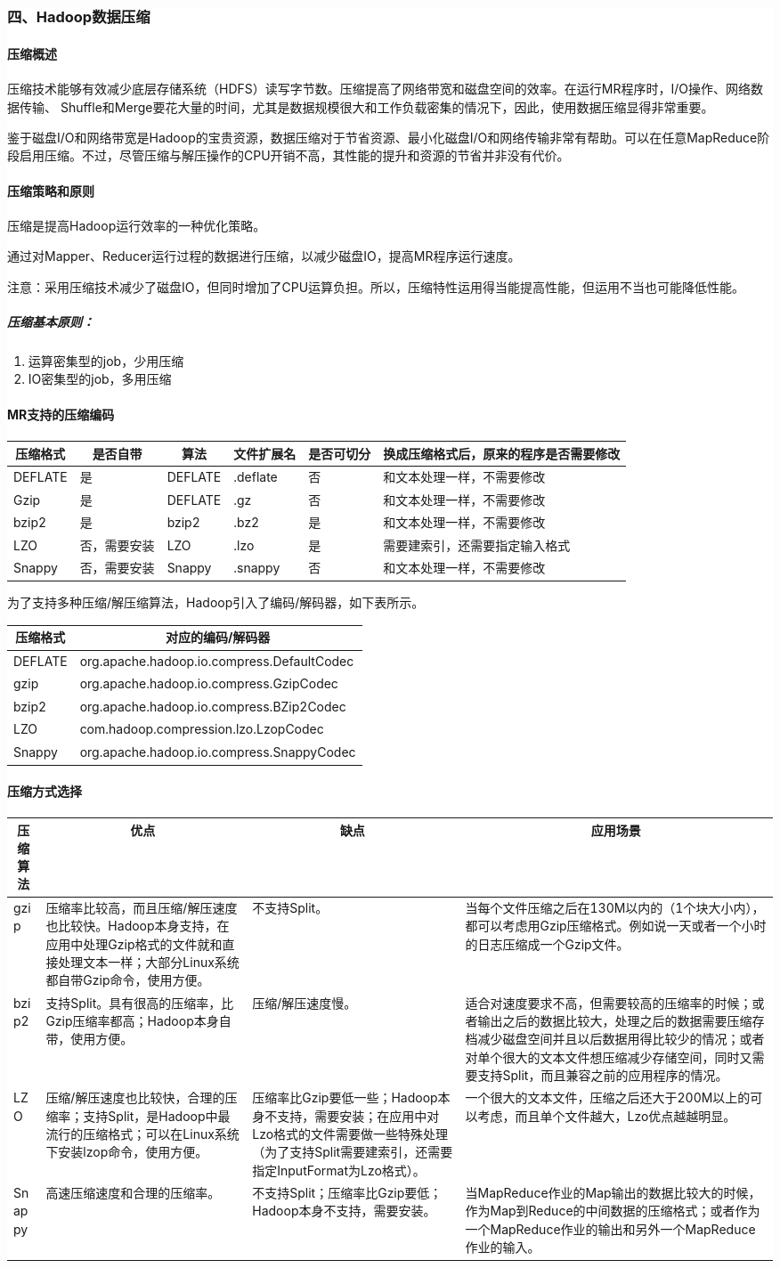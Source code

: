 ### 四、Hadoop数据压缩

#### 压缩概述

压缩技术能够有效减少底层存储系统（HDFS）读写字节数。压缩提高了网络带宽和磁盘空间的效率。在运行MR程序时，I/O操作、网络数据传输、 Shuffle和Merge要花大量的时间，尤其是数据规模很大和工作负载密集的情况下，因此，使用数据压缩显得非常重要。

鉴于磁盘I/O和网络带宽是Hadoop的宝贵资源，数据压缩对于节省资源、最小化磁盘I/O和网络传输非常有帮助。可以在任意MapReduce阶段启用压缩。不过，尽管压缩与解压操作的CPU开销不高，其性能的提升和资源的节省并非没有代价。

#### 压缩策略和原则

压缩是提高Hadoop运行效率的一种优化策略。

通过对Mapper、Reducer运行过程的数据进行压缩，以减少磁盘IO，提高MR程序运行速度。

注意：采用压缩技术减少了磁盘IO，但同时增加了CPU运算负担。所以，压缩特性运用得当能提高性能，但运用不当也可能降低性能。

##### 压缩基本原则：
1. 运算密集型的job，少用压缩
2. IO密集型的job，多用压缩

#### MR支持的压缩编码

| 压缩格式 | 是否自带     | 算法    | 文件扩展名 | 是否可切分 | 换成压缩格式后，原来的程序是否需要修改 |
| -------- | ------------ | ------- | ---------- | ---------- | -------------------------------------- |
| DEFLATE  | 是           | DEFLATE | .deflate   | 否         | 和文本处理一样，不需要修改             |
| Gzip     | 是           | DEFLATE | .gz        | 否         | 和文本处理一样，不需要修改             |
| bzip2    | 是           | bzip2   | .bz2       | 是         | 和文本处理一样，不需要修改             |
| LZO      | 否，需要安装 | LZO     | .lzo       | 是         | 需要建索引，还需要指定输入格式         |
| Snappy   | 否，需要安装 | Snappy  | .snappy    | 否         | 和文本处理一样，不需要修改             |

为了支持多种压缩/解压缩算法，Hadoop引入了编码/解码器，如下表所示。

| 压缩格式 | 对应的编码/解码器                          |
| -------- | ------------------------------------------ |
| DEFLATE  | org.apache.hadoop.io.compress.DefaultCodec |
| gzip     | org.apache.hadoop.io.compress.GzipCodec    |
| bzip2    | org.apache.hadoop.io.compress.BZip2Codec   |
| LZO      | com.hadoop.compression.lzo.LzopCodec       |
| Snappy   | org.apache.hadoop.io.compress.SnappyCodec  |

#### 压缩方式选择

| 压缩算法 | 优点                                                         | 缺点                                                         | 应用场景                                                     |
| -------- | ------------------------------------------------------------ | ------------------------------------------------------------ | ------------------------------------------------------------ |
| gzip     | 压缩率比较高，而且压缩/解压速度也比较快。Hadoop本身支持，在应用中处理Gzip格式的文件就和直接处理文本一样；大部分Linux系统都自带Gzip命令，使用方便。 | 不支持Split。                                                | 当每个文件压缩之后在130M以内的（1个块大小内），都可以考虑用Gzip压缩格式。例如说一天或者一个小时的日志压缩成一个Gzip文件。 |
| bzip2    | 支持Split。具有很高的压缩率，比Gzip压缩率都高；Hadoop本身自带，使用方便。 | 压缩/解压速度慢。                                            | 适合对速度要求不高，但需要较高的压缩率的时候；或者输出之后的数据比较大，处理之后的数据需要压缩存档减少磁盘空间并且以后数据用得比较少的情况；或者对单个很大的文本文件想压缩减少存储空间，同时又需要支持Split，而且兼容之前的应用程序的情况。 |
| LZO      | 压缩/解压速度也比较快，合理的压缩率；支持Split，是Hadoop中最流行的压缩格式；可以在Linux系统下安装lzop命令，使用方便。 | 压缩率比Gzip要低一些；Hadoop本身不支持，需要安装；在应用中对Lzo格式的文件需要做一些特殊处理（为了支持Split需要建索引，还需要指定InputFormat为Lzo格式）。 | 一个很大的文本文件，压缩之后还大于200M以上的可以考虑，而且单个文件越大，Lzo优点越越明显。 |
| Snappy   | 高速压缩速度和合理的压缩率。                                 | 不支持Split；压缩率比Gzip要低；Hadoop本身不支持，需要安装。  | 当MapReduce作业的Map输出的数据比较大的时候，作为Map到Reduce的中间数据的压缩格式；或者作为一个MapReduce作业的输出和另外一个MapReduce作业的输入。 |
